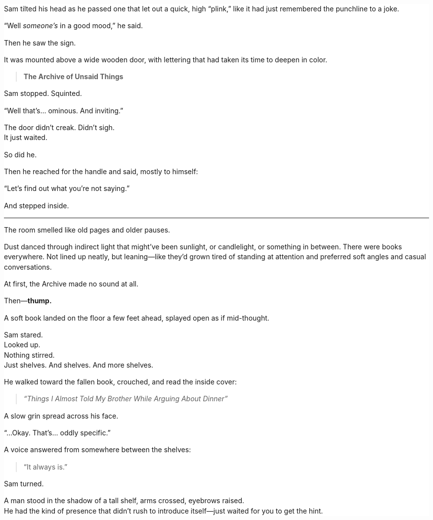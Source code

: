 Sam tilted his head as he passed one that let out a quick, high “plink,” like it had just remembered the punchline to a joke.

“Well _someone’s_ in a good mood,” he said.

Then he saw the sign.

It was mounted above a wide wooden door, with lettering that had taken its time to deepen in color.

> **The Archive of Unsaid Things**

Sam stopped. Squinted.

“Well that’s... ominous. And inviting.”

The door didn’t creak. Didn’t sigh.  
It just waited.

So did he.

Then he reached for the handle and said, mostly to himself:

“Let’s find out what you’re not saying.”

And stepped inside.

---

The room smelled like old pages and older pauses.

Dust danced through indirect light that might’ve been sunlight, or candlelight, or something in between.
There were books everywhere. Not lined up neatly, but leaning—like they’d grown tired of standing at attention and preferred soft angles and casual conversations.

At first, the Archive made no sound at all.

Then—**thump.**

A soft book landed on the floor a few feet ahead, splayed open as if mid-thought.

Sam stared.  
Looked up.  
Nothing stirred.  
Just shelves. And shelves. And more shelves.

He walked toward the fallen book, crouched, and read the inside cover:

> _“Things I Almost Told My Brother While Arguing About Dinner”_

A slow grin spread across his face.

“…Okay. That’s... oddly specific.”

A voice answered from somewhere between the shelves:

> “It always is.”

Sam turned.

A man stood in the shadow of a tall shelf, arms crossed, eyebrows raised.  
He had the kind of presence that didn’t rush to introduce itself—just waited for you to get the hint.
